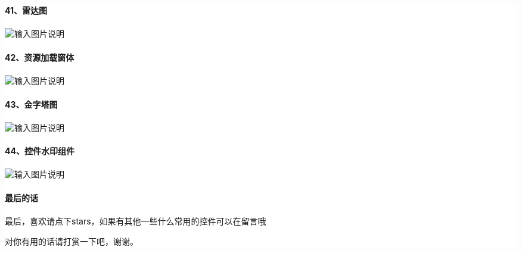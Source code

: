#### 41、雷达图

![输入图片说明](https://images.gitee.com/uploads/images/2019/0925/150733_a92c2d24_301547.png "ldt.png")

#### 42、资源加载窗体

![输入图片说明](https://images.gitee.com/uploads/images/2019/0926/101018_94d1c71f_301547.gif "1.gif")

#### 43、金字塔图

![输入图片说明](https://images.gitee.com/uploads/images/2019/0926/144247_8dcdd0a6_301547.png "jzt.png")

#### 44、控件水印组件

![输入图片说明](https://images.gitee.com/uploads/images/2019/0927/143505_91c808ca_301547.gif "1.gif")

#### 最后的话

最后，喜欢请点下stars，如果有其他一些什么常用的控件可以在留言哦

对你有用的话请打赏一下吧，谢谢。
